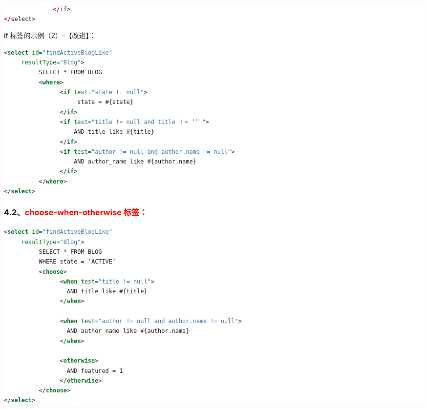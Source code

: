 ```xml
              </if>
</select>
```



if 标签的示例（2）-【改进】：

```xml
<select id="findActiveBlogLike"
     resultType="Blog">
          SELECT * FROM BLOG
          <where>
                <if test="state != null">
                     state = #{state}
                </if>              
                <if test="title != null and title ！= ‘’ ">
                    AND title like #{title}
                </if>              
                <if test="author != null and author.name != null">
                    AND author_name like #{author.name}
                </if>
          </where>
</select>
```





### 4.2、<font style="color:red;">choose-when-otherwise 标签：</font>

```xml
<select id="findActiveBlogLike"
     resultType="Blog">
          SELECT * FROM BLOG 
    	  WHERE state = ‘ACTIVE’
          <choose>
                <when test="title != null">
                  AND title like #{title}
                </when>
              
                <when test="author != null and author.name != null">
                  AND author_name like #{author.name}
                </when>
              
                <otherwise>
                  AND featured = 1
                </otherwise>
          </choose>
</select>
```


